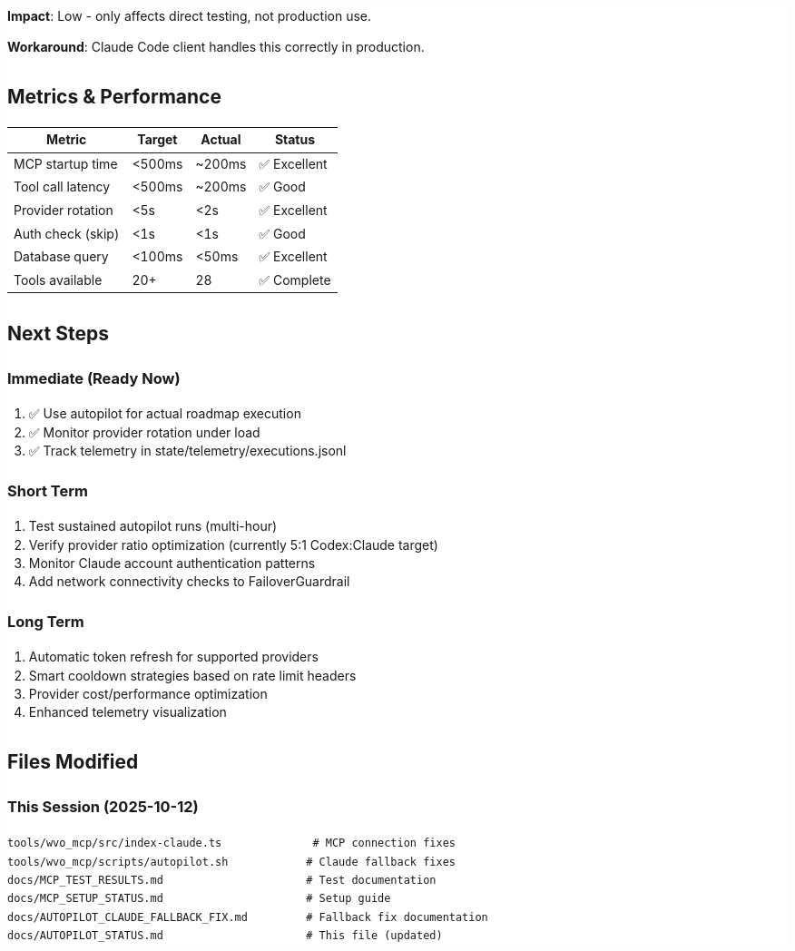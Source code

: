 **Impact**: Low - only affects direct testing, not production use.

**Workaround**: Claude Code client handles this correctly in production.

## Metrics & Performance

| Metric | Target | Actual | Status |
|--------|--------|--------|--------|
| MCP startup time | <500ms | ~200ms | ✅ Excellent |
| Tool call latency | <500ms | ~200ms | ✅ Good |
| Provider rotation | <5s | <2s | ✅ Excellent |
| Auth check (skip) | <1s | <1s | ✅ Good |
| Database query | <100ms | <50ms | ✅ Excellent |
| Tools available | 20+ | 28 | ✅ Complete |

## Next Steps

### Immediate (Ready Now)
1. ✅ Use autopilot for actual roadmap execution
2. ✅ Monitor provider rotation under load
3. ✅ Track telemetry in state/telemetry/executions.jsonl

### Short Term
1. Test sustained autopilot runs (multi-hour)
2. Verify provider ratio optimization (currently 5:1 Codex:Claude target)
3. Monitor Claude account authentication patterns
4. Add network connectivity checks to FailoverGuardrail

### Long Term
1. Automatic token refresh for supported providers
2. Smart cooldown strategies based on rate limit headers
3. Provider cost/performance optimization
4. Enhanced telemetry visualization

## Files Modified

### This Session (2025-10-12)
```
tools/wvo_mcp/src/index-claude.ts              # MCP connection fixes
tools/wvo_mcp/scripts/autopilot.sh            # Claude fallback fixes
docs/MCP_TEST_RESULTS.md                      # Test documentation
docs/MCP_SETUP_STATUS.md                      # Setup guide
docs/AUTOPILOT_CLAUDE_FALLBACK_FIX.md         # Fallback fix documentation
docs/AUTOPILOT_STATUS.md                      # This file (updated)
```
